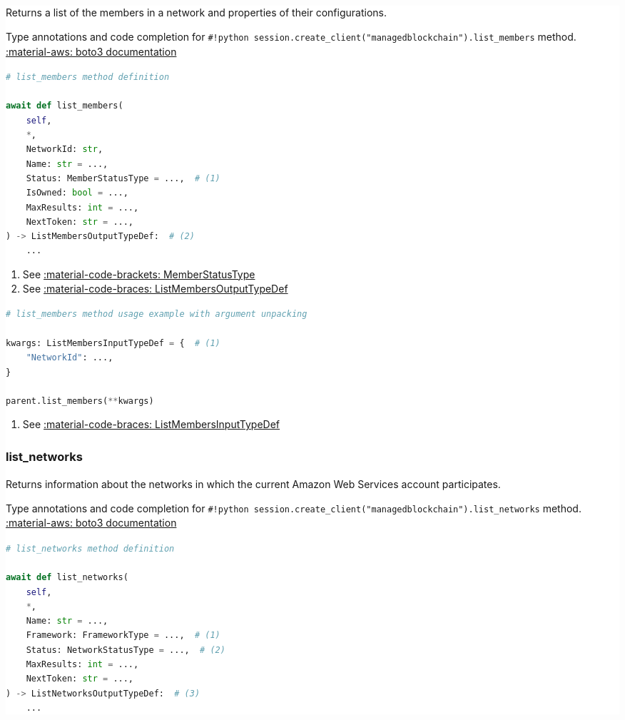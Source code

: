 Returns a list of the members in a network and properties of their
configurations.

Type annotations and code completion for `#!python session.create_client("managedblockchain").list_members` method.
[:material-aws: boto3 documentation](https://boto3.amazonaws.com/v1/documentation/api/latest/reference/services/managedblockchain/client/list_members.html)

```python
# list_members method definition

await def list_members(
    self,
    *,
    NetworkId: str,
    Name: str = ...,
    Status: MemberStatusType = ...,  # (1)
    IsOwned: bool = ...,
    MaxResults: int = ...,
    NextToken: str = ...,
) -> ListMembersOutputTypeDef:  # (2)
    ...
```

1. See [:material-code-brackets: MemberStatusType](./literals.md#memberstatustype)
2. See [:material-code-braces: ListMembersOutputTypeDef](./type_defs.md#listmembersoutputtypedef)


```python
# list_members method usage example with argument unpacking

kwargs: ListMembersInputTypeDef = {  # (1)
    "NetworkId": ...,
}

parent.list_members(**kwargs)
```

1. See [:material-code-braces: ListMembersInputTypeDef](./type_defs.md#listmembersinputtypedef)

### list\_networks

Returns information about the networks in which the current Amazon Web Services
account participates.

Type annotations and code completion for `#!python session.create_client("managedblockchain").list_networks` method.
[:material-aws: boto3 documentation](https://boto3.amazonaws.com/v1/documentation/api/latest/reference/services/managedblockchain/client/list_networks.html)

```python
# list_networks method definition

await def list_networks(
    self,
    *,
    Name: str = ...,
    Framework: FrameworkType = ...,  # (1)
    Status: NetworkStatusType = ...,  # (2)
    MaxResults: int = ...,
    NextToken: str = ...,
) -> ListNetworksOutputTypeDef:  # (3)
    ...
```
